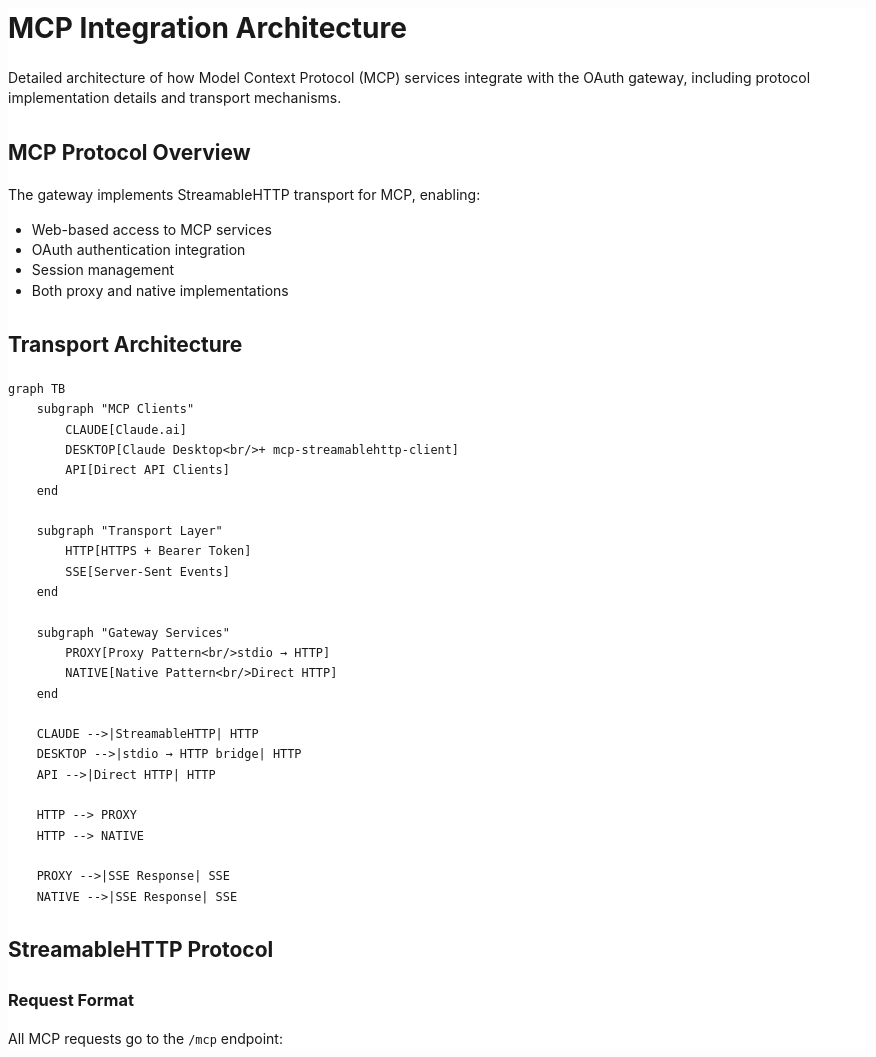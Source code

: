 # MCP Integration Architecture

Detailed architecture of how Model Context Protocol (MCP) services integrate with the OAuth gateway, including protocol implementation details and transport mechanisms.

## MCP Protocol Overview

The gateway implements StreamableHTTP transport for MCP, enabling:

- Web-based access to MCP services
- OAuth authentication integration
- Session management
- Both proxy and native implementations

## Transport Architecture

```{mermaid}
graph TB
    subgraph "MCP Clients"
        CLAUDE[Claude.ai]
        DESKTOP[Claude Desktop<br/>+ mcp-streamablehttp-client]
        API[Direct API Clients]
    end

    subgraph "Transport Layer"
        HTTP[HTTPS + Bearer Token]
        SSE[Server-Sent Events]
    end

    subgraph "Gateway Services"
        PROXY[Proxy Pattern<br/>stdio → HTTP]
        NATIVE[Native Pattern<br/>Direct HTTP]
    end

    CLAUDE -->|StreamableHTTP| HTTP
    DESKTOP -->|stdio → HTTP bridge| HTTP
    API -->|Direct HTTP| HTTP

    HTTP --> PROXY
    HTTP --> NATIVE

    PROXY -->|SSE Response| SSE
    NATIVE -->|SSE Response| SSE
```

## StreamableHTTP Protocol

### Request Format

All MCP requests go to the `/mcp` endpoint:
